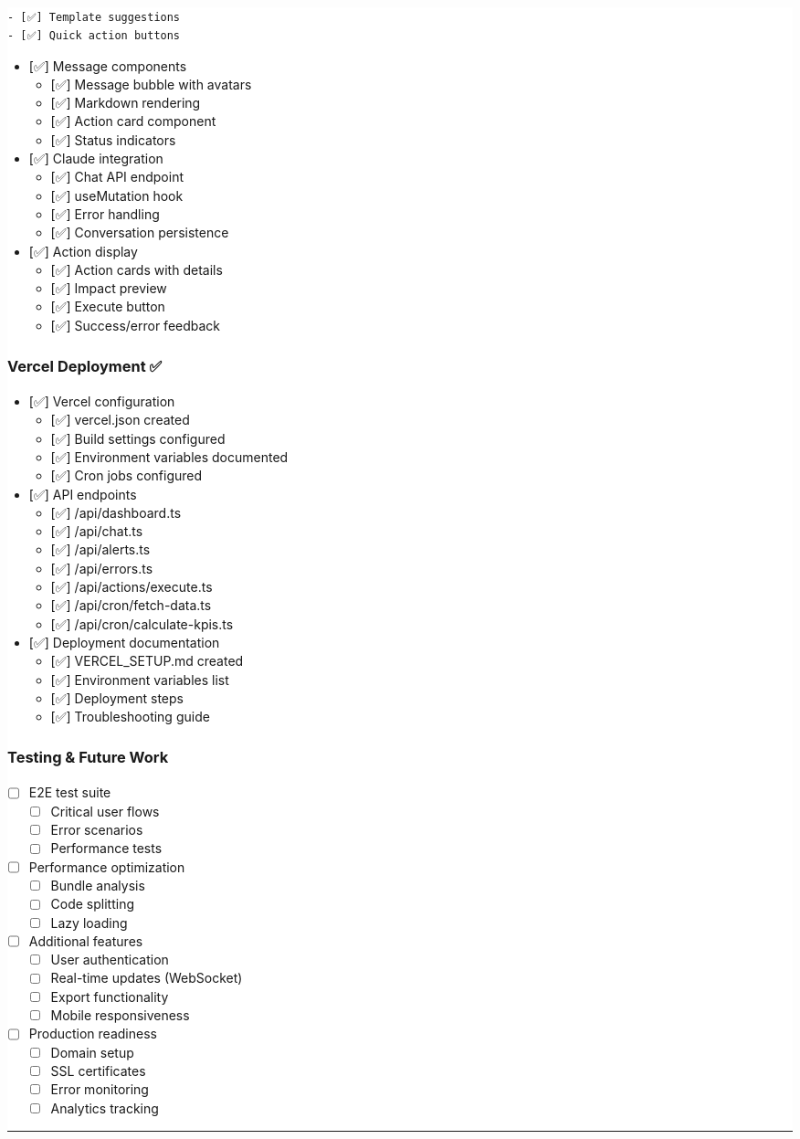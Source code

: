    - [✅] Template suggestions
    - [✅] Quick action buttons
- [✅] Message components
  - [✅] Message bubble with avatars
  - [✅] Markdown rendering
  - [✅] Action card component
  - [✅] Status indicators
- [✅] Claude integration
  - [✅] Chat API endpoint
  - [✅] useMutation hook
  - [✅] Error handling
  - [✅] Conversation persistence
- [✅] Action display
  - [✅] Action cards with details
  - [✅] Impact preview
  - [✅] Execute button
  - [✅] Success/error feedback

### Vercel Deployment ✅
- [✅] Vercel configuration
  - [✅] vercel.json created
  - [✅] Build settings configured
  - [✅] Environment variables documented
  - [✅] Cron jobs configured
- [✅] API endpoints
  - [✅] /api/dashboard.ts
  - [✅] /api/chat.ts
  - [✅] /api/alerts.ts
  - [✅] /api/errors.ts
  - [✅] /api/actions/execute.ts
  - [✅] /api/cron/fetch-data.ts
  - [✅] /api/cron/calculate-kpis.ts
- [✅] Deployment documentation
  - [✅] VERCEL_SETUP.md created
  - [✅] Environment variables list
  - [✅] Deployment steps
  - [✅] Troubleshooting guide

### Testing & Future Work
- [ ] E2E test suite
  - [ ] Critical user flows
  - [ ] Error scenarios
  - [ ] Performance tests
- [ ] Performance optimization
  - [ ] Bundle analysis
  - [ ] Code splitting
  - [ ] Lazy loading
- [ ] Additional features
  - [ ] User authentication
  - [ ] Real-time updates (WebSocket)
  - [ ] Export functionality
  - [ ] Mobile responsiveness
- [ ] Production readiness
  - [ ] Domain setup
  - [ ] SSL certificates
  - [ ] Error monitoring
  - [ ] Analytics tracking

---